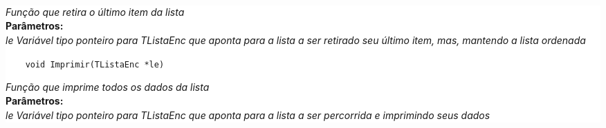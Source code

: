 
*Função que retira o último item da lista*\
**Parâmetros:**\
*le Variável tipo ponteiro para TListaEnc que aponta para a lista a ser
retirado seu último item, mas, mantendo a lista ordenada*

        void Imprimir(TListaEnc *le)
        

*Função que imprime todos os dados da lista*\
**Parâmetros:**\
*le Variável tipo ponteiro para TListaEnc que aponta para a lista a ser
percorrida e imprimindo seus dados*
